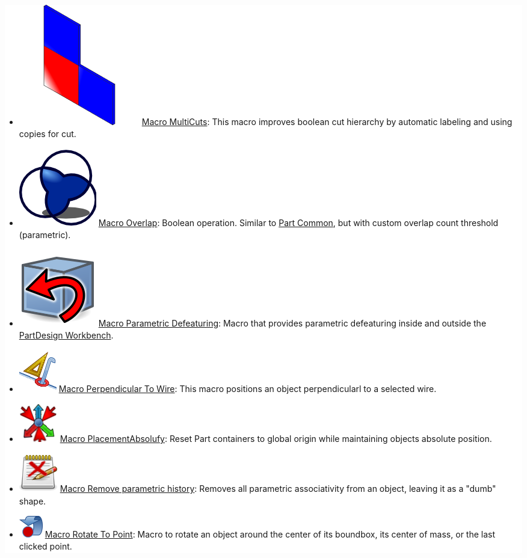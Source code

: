 - ![](/src/assets/images/MultiCuts.png) [Macro MultiCuts](/Macro_MultiCuts "Macro MultiCuts"): This macro improves boolean cut hierarchy by automatic labeling and using copies for cut.

- ![](/src/assets/images/Macro_Overlap.png) [Macro Overlap](/Macro_Overlap "Macro Overlap"): Boolean operation. Similar to [Part Common](/Part_Common "Part Common"), but with custom overlap count threshold (parametric).

- ![](/src/assets/images/Parametric_defeaturing.svg) [Macro Parametric Defeaturing](/Macro_Parametric_Defeaturing "Macro Parametric Defeaturing"): Macro that provides parametric defeaturing inside and outside the [PartDesign Workbench](/PartDesign_Workbench "PartDesign Workbench").

- ![](/src/assets/images/Macro_Perpendicular_To_Wire.png) [Macro Perpendicular To Wire](/Macro_Perpendicular_To_Wire "Macro Perpendicular To Wire"): This macro positions an object perpendicularl to a selected wire.

- ![](/src/assets/images/Macro_PlacementAbsolufy.png) [Macro PlacementAbsolufy](/Macro_PlacementAbsolufy "Macro PlacementAbsolufy"): Reset Part containers to global origin while maintaining objects absolute position.

- ![](/src/assets/images/Macro_Remove_parametric_history.png) [Macro Remove parametric history](/Macro_Remove_parametric_history "Macro Remove parametric history"): Removes all parametric associativity from an object, leaving it as a "dumb" shape.

- ![](/src/assets/images/Macro_Rotate_To_Point.png) [Macro Rotate To Point](/Macro_Rotate_To_Point "Macro Rotate To Point"): Macro to rotate an object around the center of its boundbox, its center of mass, or the last clicked point.
